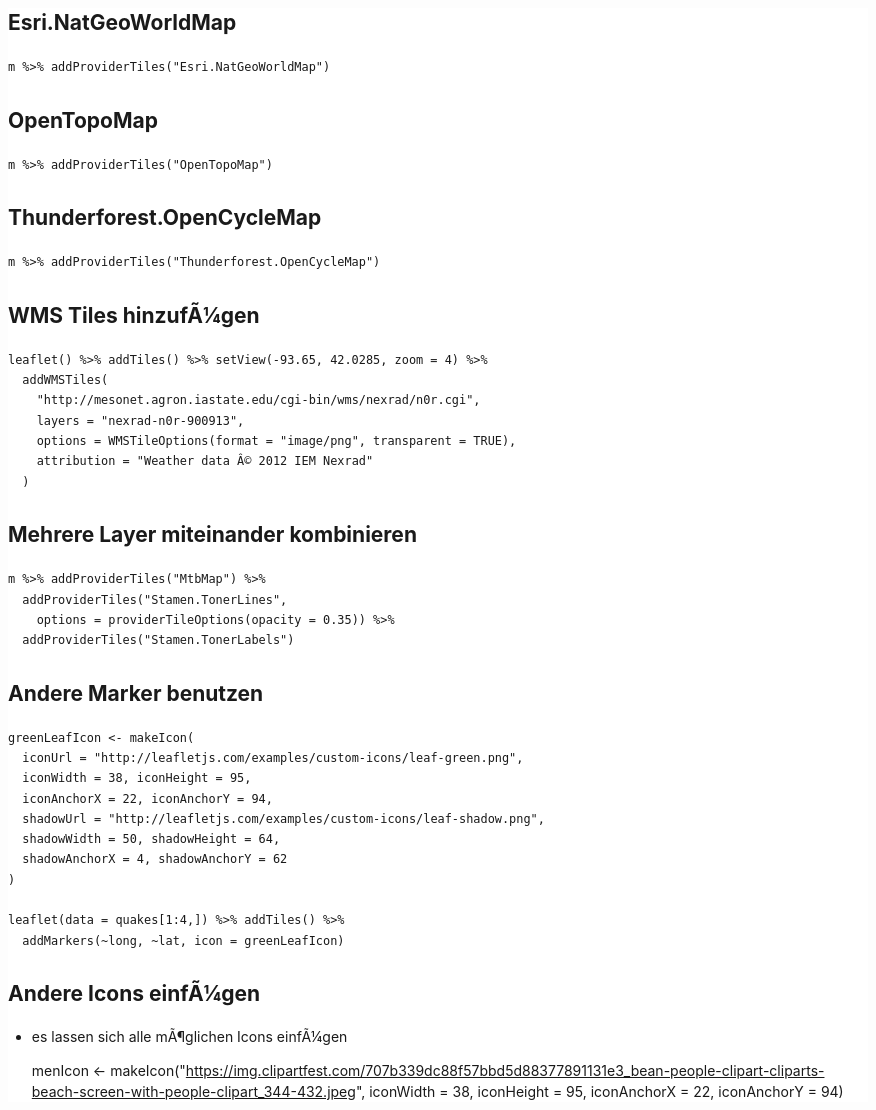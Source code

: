 Esri.NatGeoWorldMap
-------------------

    m %>% addProviderTiles("Esri.NatGeoWorldMap")

OpenTopoMap
-----------

    m %>% addProviderTiles("OpenTopoMap")

Thunderforest.OpenCycleMap
--------------------------

    m %>% addProviderTiles("Thunderforest.OpenCycleMap")

WMS Tiles hinzufÃ¼gen
---------------------

    leaflet() %>% addTiles() %>% setView(-93.65, 42.0285, zoom = 4) %>%
      addWMSTiles(
        "http://mesonet.agron.iastate.edu/cgi-bin/wms/nexrad/n0r.cgi",
        layers = "nexrad-n0r-900913",
        options = WMSTileOptions(format = "image/png", transparent = TRUE),
        attribution = "Weather data Â© 2012 IEM Nexrad"
      )

Mehrere Layer miteinander kombinieren
-------------------------------------

    m %>% addProviderTiles("MtbMap") %>%
      addProviderTiles("Stamen.TonerLines",
        options = providerTileOptions(opacity = 0.35)) %>%
      addProviderTiles("Stamen.TonerLabels")

Andere Marker benutzen
----------------------

    greenLeafIcon <- makeIcon(
      iconUrl = "http://leafletjs.com/examples/custom-icons/leaf-green.png",
      iconWidth = 38, iconHeight = 95,
      iconAnchorX = 22, iconAnchorY = 94,
      shadowUrl = "http://leafletjs.com/examples/custom-icons/leaf-shadow.png",
      shadowWidth = 50, shadowHeight = 64,
      shadowAnchorX = 4, shadowAnchorY = 62
    )

    leaflet(data = quakes[1:4,]) %>% addTiles() %>%
      addMarkers(~long, ~lat, icon = greenLeafIcon)

Andere Icons einfÃ¼gen
----------------------

-   es lassen sich alle mÃ¶glichen Icons einfÃ¼gen



    menIcon <- makeIcon("https://img.clipartfest.com/707b339dc88f57bbd5d88377891131e3_bean-people-clipart-cliparts-beach-screen-with-people-clipart_344-432.jpeg",
             iconWidth = 38, iconHeight = 95,
      iconAnchorX = 22, iconAnchorY = 94)
